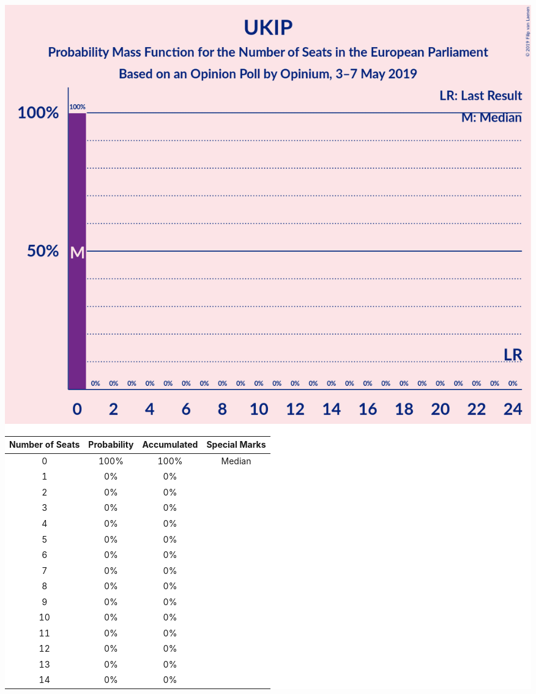 ![Graph with seats probability mass function not yet produced](2019-05-07-Opinium-coalitions-seats-pmf-ukip.png "Seats Probability Mass Function")

| Number of Seats | Probability | Accumulated | Special Marks |
|:---------------:|:-----------:|:-----------:|:-------------:|
| 0 | 100% | 100% | Median |
| 1 | 0% | 0% |  |
| 2 | 0% | 0% |  |
| 3 | 0% | 0% |  |
| 4 | 0% | 0% |  |
| 5 | 0% | 0% |  |
| 6 | 0% | 0% |  |
| 7 | 0% | 0% |  |
| 8 | 0% | 0% |  |
| 9 | 0% | 0% |  |
| 10 | 0% | 0% |  |
| 11 | 0% | 0% |  |
| 12 | 0% | 0% |  |
| 13 | 0% | 0% |  |
| 14 | 0% | 0% |  |